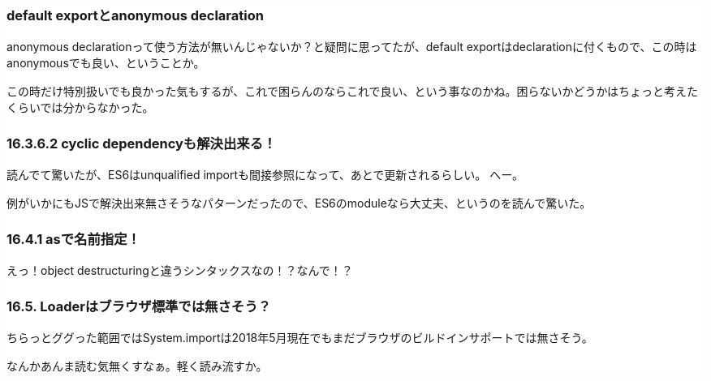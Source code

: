 ### default exportとanonymous declaration

anonymous declarationって使う方法が無いんじゃないか？と疑問に思ってたが、default exportはdeclarationに付くもので、この時はanonymousでも良い、ということか。

この時だけ特別扱いでも良かった気もするが、これで困らんのならこれで良い、という事なのかね。困らないかどうかはちょっと考えたくらいでは分からなかった。

### 16.3.6.2 cyclic dependencyも解決出来る！

読んでて驚いたが、ES6はunqualified importも間接参照になって、あとで更新されるらしい。
へー。

例がいかにもJSで解決出来無さそうなパターンだったので、ES6のmoduleなら大丈夫、というのを読んで驚いた。

### 16.4.1 asで名前指定！

えっ！object destructuringと違うシンタックスなの！？なんで！？

### 16.5. Loaderはブラウザ標準では無さそう？

ちらっとググった範囲ではSystem.importは2018年5月現在でもまだブラウザのビルドインサポートでは無さそう。

なんかあんま読む気無くすなぁ。軽く読み流すか。
